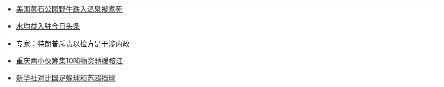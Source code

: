 + [美国黄石公园野牛跌入温泉被煮死](https://www.toutiao.com/trending/7521670408408809508/?category_name=topic_innerflow&event_type=hot_board&log_pb=%257B%2522category_name%2522%253A%2522topic_innerflow%2522%252C%2522cluster_type%2522%253A%25220%2522%252C%2522enter_from%2522%253A%2522click_category%2522%252C%2522entrance_hotspot%2522%253A%2522outside%2522%252C%2522event_type%2522%253A%2522hot_board%2522%252C%2522hot_board_cluster_id%2522%253A%25227521670408408809508%2522%252C%2522hot_board_impr_id%2522%253A%2522202507010013593AA770896F61AB64C383%2522%252C%2522jump_page%2522%253A%2522hot_board_page%2522%252C%2522location%2522%253A%2522news_hot_card%2522%252C%2522page_location%2522%253A%2522hot_board_page%2522%252C%2522rank%2522%253A%252226%2522%252C%2522source%2522%253A%2522trending_tab%2522%252C%2522style_id%2522%253A%252240132%2522%252C%2522title%2522%253A%2522%25E7%25BE%258E%25E5%259B%25BD%25E9%25BB%2584%25E7%259F%25B3%25E5%2585%25AC%25E5%259B%25AD%25E9%2587%258E%25E7%2589%259B%25E8%25B7%258C%25E5%2585%25A5%25E6%25B8%25A9%25E6%25B3%2589%25E8%25A2%25AB%25E7%2585%25AE%25E6%25AD%25BB%2522%257D&rank=26&style_id=40132&topic_id=7521670408408809508)

+ [水均益入驻今日头条](https://www.toutiao.com/trending/7521324900410294315/?category_name=topic_innerflow&event_type=hot_board&log_pb=%257B%2522category_name%2522%253A%2522topic_innerflow%2522%252C%2522cluster_type%2522%253A%25221%2522%252C%2522enter_from%2522%253A%2522click_category%2522%252C%2522entrance_hotspot%2522%253A%2522outside%2522%252C%2522event_type%2522%253A%2522hot_board%2522%252C%2522hot_board_cluster_id%2522%253A%25227521324900410294315%2522%252C%2522hot_board_impr_id%2522%253A%2522202507010013593AA770896F61AB64C383%2522%252C%2522jump_page%2522%253A%2522hot_board_page%2522%252C%2522location%2522%253A%2522news_hot_card%2522%252C%2522page_location%2522%253A%2522hot_board_page%2522%252C%2522rank%2522%253A%252227%2522%252C%2522source%2522%253A%2522trending_tab%2522%252C%2522style_id%2522%253A%252240132%2522%252C%2522title%2522%253A%2522%25E6%25B0%25B4%25E5%259D%2587%25E7%259B%258A%25E5%2585%25A5%25E9%25A9%25BB%25E4%25BB%258A%25E6%2597%25A5%25E5%25A4%25B4%25E6%259D%25A1%2522%257D&rank=27&style_id=40132&topic_id=7521324900410294315)

+ [专家：特朗普斥责以检方是干涉内政](https://www.toutiao.com/trending/7521689172587843108/?category_name=topic_innerflow&event_type=hot_board&log_pb=%257B%2522category_name%2522%253A%2522topic_innerflow%2522%252C%2522cluster_type%2522%253A%252213%2522%252C%2522enter_from%2522%253A%2522click_category%2522%252C%2522entrance_hotspot%2522%253A%2522outside%2522%252C%2522event_type%2522%253A%2522hot_board%2522%252C%2522hot_board_cluster_id%2522%253A%25227521689172587843108%2522%252C%2522hot_board_impr_id%2522%253A%2522202507010013593AA770896F61AB64C383%2522%252C%2522jump_page%2522%253A%2522hot_board_page%2522%252C%2522location%2522%253A%2522news_hot_card%2522%252C%2522page_location%2522%253A%2522hot_board_page%2522%252C%2522rank%2522%253A%252228%2522%252C%2522source%2522%253A%2522trending_tab%2522%252C%2522style_id%2522%253A%252240132%2522%252C%2522title%2522%253A%2522%25E4%25B8%2593%25E5%25AE%25B6%25EF%25BC%259A%25E7%2589%25B9%25E6%259C%2597%25E6%2599%25AE%25E6%2596%25A5%25E8%25B4%25A3%25E4%25BB%25A5%25E6%25A3%2580%25E6%2596%25B9%25E6%2598%25AF%25E5%25B9%25B2%25E6%25B6%2589%25E5%2586%2585%25E6%2594%25BF%2522%257D&rank=28&style_id=40132&topic_id=7521689172587843108)

+ [重庆两小伙筹集10吨物资驰援榕江](https://www.toutiao.com/trending/7521142058745069577/?category_name=topic_innerflow&event_type=hot_board&log_pb=%257B%2522category_name%2522%253A%2522topic_innerflow%2522%252C%2522cluster_type%2522%253A%25226%2522%252C%2522enter_from%2522%253A%2522click_category%2522%252C%2522entrance_hotspot%2522%253A%2522outside%2522%252C%2522event_type%2522%253A%2522hot_board%2522%252C%2522hot_board_cluster_id%2522%253A%25227521142058745069577%2522%252C%2522hot_board_impr_id%2522%253A%2522202507010013593AA770896F61AB64C383%2522%252C%2522jump_page%2522%253A%2522hot_board_page%2522%252C%2522location%2522%253A%2522news_hot_card%2522%252C%2522page_location%2522%253A%2522hot_board_page%2522%252C%2522rank%2522%253A%252229%2522%252C%2522source%2522%253A%2522trending_tab%2522%252C%2522style_id%2522%253A%252240132%2522%252C%2522title%2522%253A%2522%25E9%2587%258D%25E5%25BA%2586%25E4%25B8%25A4%25E5%25B0%258F%25E4%25BC%2599%25E7%25AD%25B9%25E9%259B%258610%25E5%2590%25A8%25E7%2589%25A9%25E8%25B5%2584%25E9%25A9%25B0%25E6%258F%25B4%25E6%25A6%2595%25E6%25B1%259F%2522%257D&rank=29&style_id=40132&topic_id=7521142058745069577)

+ [新华社对比国足躲球和苏超挡球](https://www.toutiao.com/trending/7521172583631732772/?category_name=topic_innerflow&event_type=hot_board&log_pb=%257B%2522category_name%2522%253A%2522topic_innerflow%2522%252C%2522cluster_type%2522%253A%25226%2522%252C%2522enter_from%2522%253A%2522click_category%2522%252C%2522entrance_hotspot%2522%253A%2522outside%2522%252C%2522event_type%2522%253A%2522hot_board%2522%252C%2522hot_board_cluster_id%2522%253A%25227521172583631732772%2522%252C%2522hot_board_impr_id%2522%253A%2522202507010013593AA770896F61AB64C383%2522%252C%2522jump_page%2522%253A%2522hot_board_page%2522%252C%2522location%2522%253A%2522news_hot_card%2522%252C%2522page_location%2522%253A%2522hot_board_page%2522%252C%2522rank%2522%253A%252230%2522%252C%2522source%2522%253A%2522trending_tab%2522%252C%2522style_id%2522%253A%252240132%2522%252C%2522title%2522%253A%2522%25E6%2596%25B0%25E5%258D%258E%25E7%25A4%25BE%25E5%25AF%25B9%25E6%25AF%2594%25E5%259B%25BD%25E8%25B6%25B3%25E8%25BA%25B2%25E7%2590%2583%25E5%2592%258C%25E8%258B%258F%25E8%25B6%2585%25E6%258C%25A1%25E7%2590%2583%2522%257D&rank=30&style_id=40132&topic_id=7521172583631732772)
